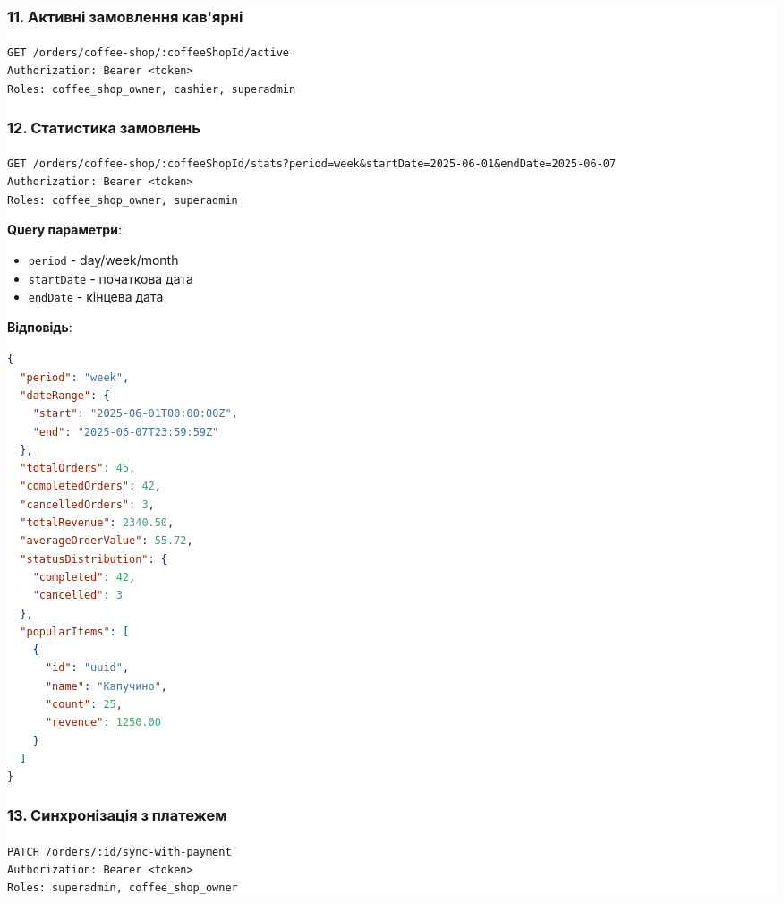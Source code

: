 ### 11. Активні замовлення кав'ярні
```http
GET /orders/coffee-shop/:coffeeShopId/active
Authorization: Bearer <token>
Roles: coffee_shop_owner, cashier, superadmin
```

### 12. Статистика замовлень
```http
GET /orders/coffee-shop/:coffeeShopId/stats?period=week&startDate=2025-06-01&endDate=2025-06-07
Authorization: Bearer <token>
Roles: coffee_shop_owner, superadmin
```

**Query параметри**:
- `period` - day/week/month
- `startDate` - початкова дата
- `endDate` - кінцева дата

**Відповідь**:
```json
{
  "period": "week",
  "dateRange": {
    "start": "2025-06-01T00:00:00Z",
    "end": "2025-06-07T23:59:59Z"
  },
  "totalOrders": 45,
  "completedOrders": 42,
  "cancelledOrders": 3,
  "totalRevenue": 2340.50,
  "averageOrderValue": 55.72,
  "statusDistribution": {
    "completed": 42,
    "cancelled": 3
  },
  "popularItems": [
    {
      "id": "uuid",
      "name": "Капучино",
      "count": 25,
      "revenue": 1250.00
    }
  ]
}
```

### 13. Синхронізація з платежем
```http
PATCH /orders/:id/sync-with-payment
Authorization: Bearer <token>
Roles: superadmin, coffee_shop_owner
```
